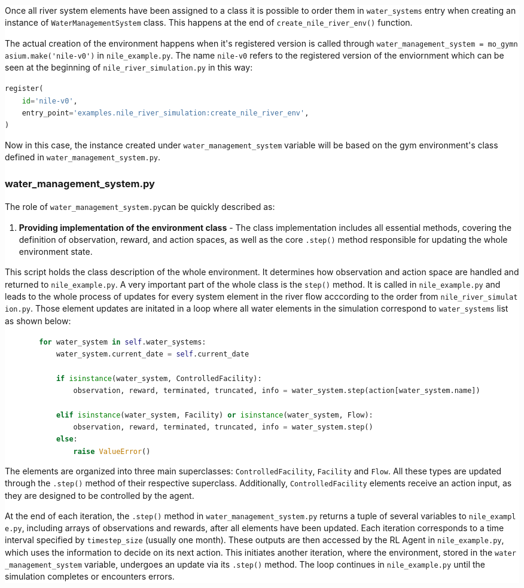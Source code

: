 Once all river system elements have been assigned to a class it is possible to order them in `water_systems` entry when creating an instance of `WaterManagementSystem` class. This happens at the end of `create_nile_river_env()` function. 

The actual creation of the environment happens when it's registered version is called through `water_management_system = mo_gymnasium.make('nile-v0')` in `nile_example.py`. The name `nile-v0` refers to the registered version of the enviornment which can be seen at the beginning of `nile_river_simulation.py` in this way:

```python
register(
    id='nile-v0',
    entry_point='examples.nile_river_simulation:create_nile_river_env',
)
```
Now in this case, the instance created under `water_management_system` variable will be based on the gym environment's class defined in `water_management_system.py`.



### water_management_system.py

The role of `water_management_system.py`can be quickly described as:
1. **Providing implementation of the environment class** - The class implementation includes all essential methods, covering the definition of observation, reward, and action spaces, as well as the core `.step()` method responsible for updating the whole environment state.


This script holds the class description of the whole environment. It determines how observation and action space are handled and returned to `nile_example.py`. A very important part of the whole class is the `step()` method. It is called in `nile_example.py` and leads to the whole process of updates for every system element in the river flow acccording to the order from `nile_river_simulation.py`. Those element updates are initated in a loop where all water elements in the simulation correspond to `water_systems` list as shown below:

```python
        for water_system in self.water_systems:
            water_system.current_date = self.current_date

            if isinstance(water_system, ControlledFacility):
                observation, reward, terminated, truncated, info = water_system.step(action[water_system.name])

            elif isinstance(water_system, Facility) or isinstance(water_system, Flow):
                observation, reward, terminated, truncated, info = water_system.step()
            else:
                raise ValueError()
```

The elements are organized into three main superclasses: `ControlledFacility`, `Facility` and `Flow`. All these types are updated through the `.step()` method of their respective superclass. Additionally, `ControlledFacility` elements receive an action input, as they are designed to be controlled by the agent.

At the end of each iteration, the `.step()` method in `water_management_system.py` returns a tuple of several variables to `nile_example.py`, including arrays of observations and rewards, after all elements have been updated. Each iteration corresponds to a time interval specified by `timestep_size` (usually one month). These outputs are then accessed by the RL Agent in `nile_example.py`, which uses the information to decide on its next action. This initiates another iteration, where the environment, stored in the `water_management_system` variable, undergoes an update via its `.step()` method. The loop continues in `nile_example.py` until the simulation completes or encounters errors.
